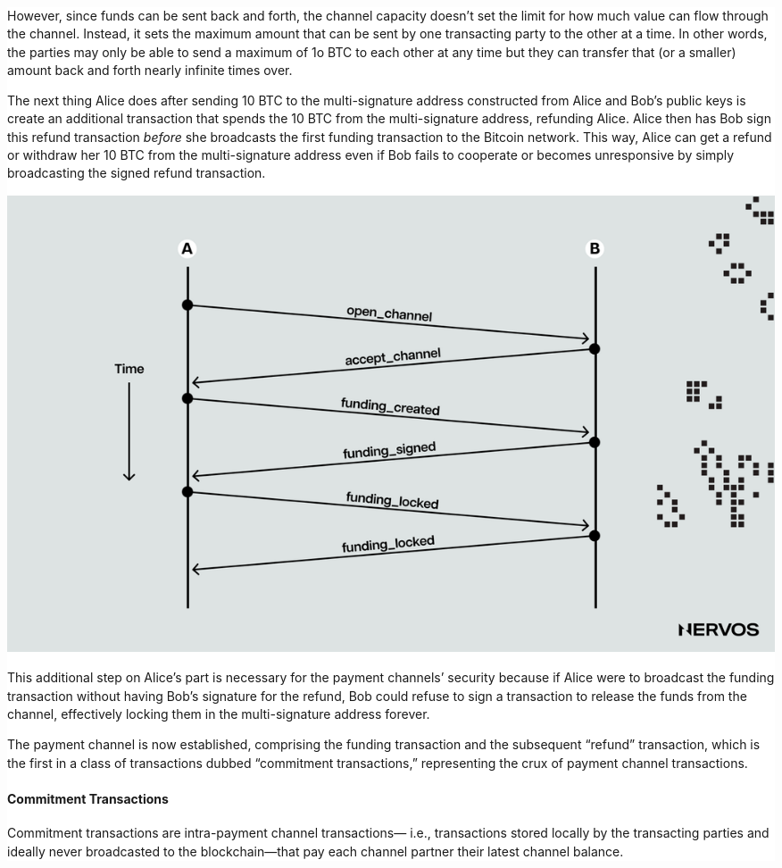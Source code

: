 However, since funds can be sent back and forth, the channel capacity doesn’t set the limit for how much value can flow through the channel. Instead, it sets the maximum amount that can be sent by one transacting party to the other at a time. In other words, the parties may only be able to send a maximum of 1o BTC to each other at any time but they can transfer that (or a smaller) amount back and forth nearly infinite times over.

The next thing Alice does after sending 10 BTC to the multi-signature address constructed from Alice and Bob’s public keys is create an additional transaction that spends the 10 BTC from the multi-signature address, refunding Alice. Alice then has Bob sign this refund transaction _before_ she broadcasts the first funding transaction to the Bitcoin network. This way, Alice can get a refund or withdraw her 10 BTC from the multi-signature address even if Bob fails to cooperate or becomes unresponsive by simply broadcasting the signed refund transaction.

![alt_text](images/image3.png "image_tooltip")

This additional step on Alice’s part is necessary for the payment channels’ security because if Alice were to broadcast the funding transaction without having Bob’s signature for the refund, Bob could refuse to sign a transaction to release the funds from the channel, effectively locking them in the multi-signature address forever.

The payment channel is now established, comprising the funding transaction and the subsequent “refund” transaction, which is the first in a class of transactions dubbed “commitment transactions,” representing the crux of payment channel transactions.


#### Commitment Transactions

Commitment transactions are intra-payment channel transactions— i.e., transactions stored locally by the transacting parties and ideally never broadcasted to the blockchain—that pay each channel partner their latest channel balance. 

